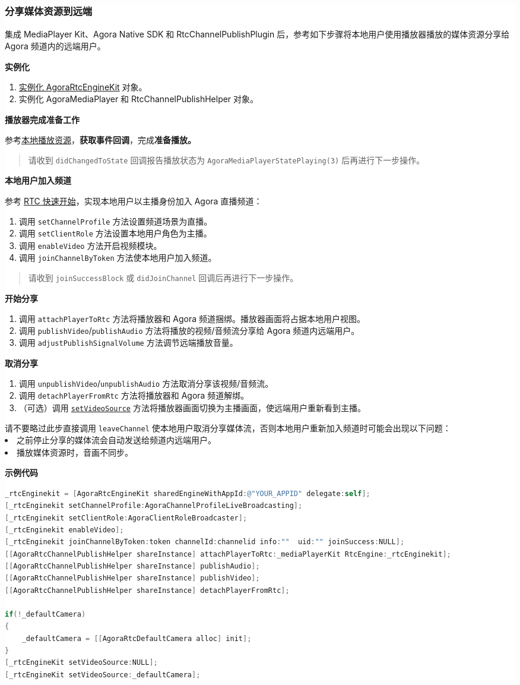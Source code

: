 ### 分享媒体资源到远端

集成 MediaPlayer Kit、Agora Native SDK 和 RtcChannelPublishPlugin 后，参考如下步骤将本地用户使用播放器播放的媒体资源分享给 Agora 频道内的远端用户。

**实例化**

1. [实例化 AgoraRtcEngineKit](https://docs.agora.io/cn/InteractiveBroadcast/start_live_ios?platform=iOS#3-初始化-agorartcenginekit) 对象。
2. 实例化 AgoraMediaPlayer 和 RtcChannelPublishHelper 对象。

**播放器完成准备工作**

参考[本地播放资源](#local)，**获取事件回调**，完成**准备播放。**

> 请收到 `didChangedToState` 回调报告播放状态为 `AgoraMediaPlayerStatePlaying(3)` 后再进行下一步操作。

**本地用户加入频道**

参考 [RTC 快速开始](https://docs.agora.io/cn/InteractiveBroadcast/start_live_ios?platform=iOS#4-设置频道场景)，实现本地用户以主播身份加入 Agora 直播频道：

1. 调用 `setChannelProfile` 方法设置频道场景为直播。
2. 调用 `setClientRole` 方法设置本地用户角色为主播。
3. 调用 `enableVideo` 方法开启视频模块。
4. 调用 `joinChannelByToken` 方法使本地用户加入频道。

> 请收到 `joinSuccessBlock` 或 `didJoinChannel` 回调后再进行下一步操作。

**开始分享**

1. 调用 `attachPlayerToRtc` 方法将播放器和 Agora 频道捆绑。播放器画面将占据本地用户视图。
2. 调用 `publishVideo`/`publishAudio` 方法将播放的视频/音频流分享给 Agora 频道内远端用户。
3. 调用 `adjustPublishSignalVolume` 方法调节远端播放音量。

**取消分享**

1. 调用 `unpublishVideo`/`unpublishAudio` 方法取消分享该视频/音频流。
2. 调用 `detachPlayerFromRtc` 方法将播放器和 Agora 频道解绑。
3. （可选）调用 [`setVideoSource`](https://docs.agora.io/cn/Interactive%20Broadcast/API%20Reference/oc/Classes/AgoraRtcEngineKit.html#//api/name/setVideoSource:) 方法将播放器画面切换为主播画面，使远端用户重新看到主播。

<div class="alert note">请不要略过此步直接调用 <code>leaveChannel</code> 使本地用户取消分享媒体流，否则本地用户重新加入频道时可能会出现以下问题：
	<li>之前停止分享的媒体流会自动发送给频道内远端用户。</li>
	<li>播放媒体资源时，音画不同步。</li></div>

**示例代码**

```objective-c
_rtcEnginekit = [AgoraRtcEngineKit sharedEngineWithAppId:@"YOUR_APPID" delegate:self];
[_rtcEnginekit setChannelProfile:AgoraChannelProfileLiveBroadcasting];
[_rtcEnginekit setClientRole:AgoraClientRoleBroadcaster];
[_rtcEnginekit enableVideo];
[_rtcEnginekit joinChannelByToken:token channelId:channelid info:""  uid:"" joinSuccess:NULL];
[[AgoraRtcChannelPublishHelper shareInstance] attachPlayerToRtc:_mediaPlayerKit RtcEngine:_rtcEnginekit];
[[AgoraRtcChannelPublishHelper shareInstance] publishAudio];
[[AgoraRtcChannelPublishHelper shareInstance] publishVideo];
[[AgoraRtcChannelPublishHelper shareInstance] detachPlayerFromRtc];

if(!_defaultCamera)
{
    _defaultCamera = [[AgoraRtcDefaultCamera alloc] init];
}
[_rtcEngineKit setVideoSource:NULL];
[_rtcEngineKit setVideoSource:_defaultCamera];
```
